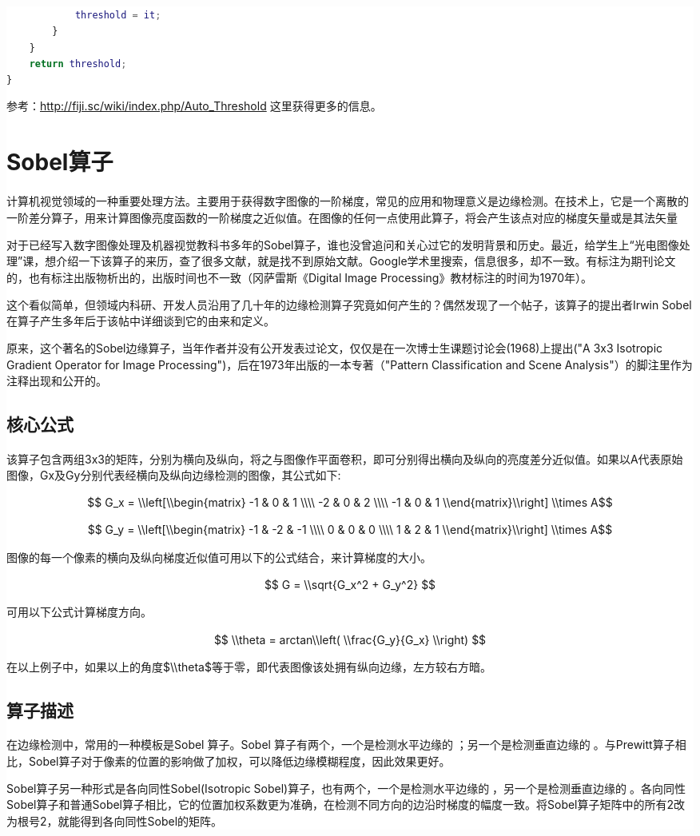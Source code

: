 ```matlab
			threshold = it;
		}
	}
	return threshold;
}
```
参考：http://fiji.sc/wiki/index.php/Auto_Threshold  这里获得更多的信息。


Sobel算子
========

计算机视觉领域的一种重要处理方法。主要用于获得数字图像的一阶梯度，常见的应用和物理意义是边缘检测。在技术上，它是一个离散的一阶差分算子，用来计算图像亮度函数的一阶梯度之近似值。在图像的任何一点使用此算子，将会产生该点对应的梯度矢量或是其法矢量

对于已经写入数字图像处理及机器视觉教科书多年的Sobel算子，谁也没曾追问和关心过它的发明背景和历史。最近，给学生上“光电图像处理”课，想介绍一下该算子的来历，查了很多文献，就是找不到原始文献。Google学术里搜索，信息很多，却不一致。有标注为期刊论文的，也有标注出版物析出的，出版时间也不一致（冈萨雷斯《Digital Image Processing》教材标注的时间为1970年）。

这个看似简单，但领域内科研、开发人员沿用了几十年的边缘检测算子究竟如何产生的？偶然发现了一个帖子，该算子的提出者Irwin Sobel在算子产生多年后于该帖中详细谈到它的由来和定义。

原来，这个著名的Sobel边缘算子，当年作者并没有公开发表过论文，仅仅是在一次博士生课题讨论会(1968)上提出("A 3x3 Isotropic Gradient Operator for Image Processing")，后在1973年出版的一本专著（"Pattern Classification and Scene Analysis"）的脚注里作为注释出现和公开的。


核心公式
-------

该算子包含两组3x3的矩阵，分别为横向及纵向，将之与图像作平面卷积，即可分别得出横向及纵向的亮度差分近似值。如果以A代表原始图像，Gx及Gy分别代表经横向及纵向边缘检测的图像，其公式如下:

$$ G_x = \\left[\\begin{matrix}
-1 & 0 & 1 \\\\
-2 & 0 & 2 \\\\
-1 & 0 & 1
\\end{matrix}\\right] \\times A$$

$$ G_y = \\left[\\begin{matrix}
-1 & -2 & -1 \\\\
 0 &  0 &  0 \\\\
 1 &  2 &  1
	\\end{matrix}\\right] \\times A$$

图像的每一个像素的横向及纵向梯度近似值可用以下的公式结合，来计算梯度的大小。

$$ G = \\sqrt{G_x^2 + G_y^2} $$

可用以下公式计算梯度方向。

$$ \\theta = arctan\\left( \\frac{G_y}{G_x} \\right) $$

在以上例子中，如果以上的角度$\\theta$等于零，即代表图像该处拥有纵向边缘，左方较右方暗。

算子描述
------

在边缘检测中，常用的一种模板是Sobel 算子。Sobel 算子有两个，一个是检测水平边缘的 ；另一个是检测垂直边缘的 。与Prewitt算子相比，Sobel算子对于像素的位置的影响做了加权，可以降低边缘模糊程度，因此效果更好。

Sobel算子另一种形式是各向同性Sobel(Isotropic Sobel)算子，也有两个，一个是检测水平边缘的 ，另一个是检测垂直边缘的 。各向同性Sobel算子和普通Sobel算子相比，它的位置加权系数更为准确，在检测不同方向的边沿时梯度的幅度一致。将Sobel算子矩阵中的所有2改为根号2，就能得到各向同性Sobel的矩阵。
